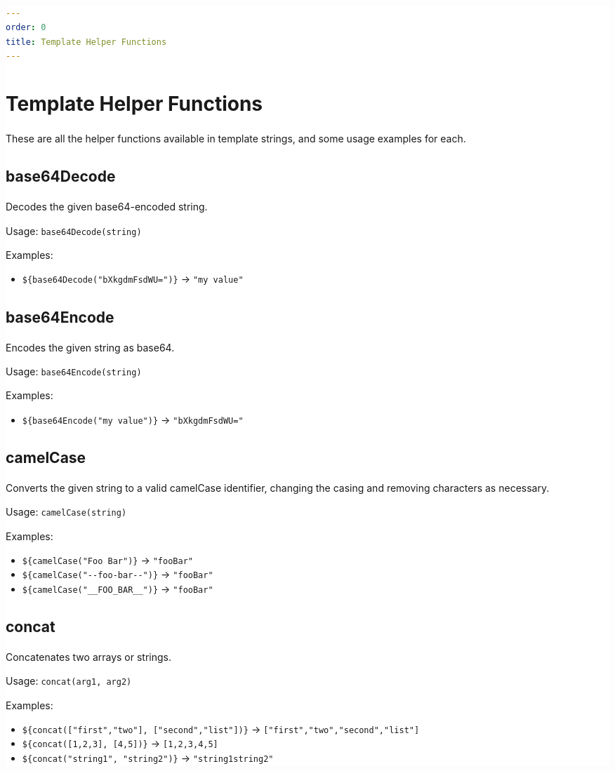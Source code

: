 ```yaml
---
order: 0
title: Template Helper Functions
---
```


# Template Helper Functions

These are all the helper functions available in template strings, and some usage examples for each.

## base64Decode

Decodes the given base64-encoded string.

Usage: `base64Decode(string)`

Examples:

* `${base64Decode("bXkgdmFsdWU=")}` -> `"my value"`

## base64Encode

Encodes the given string as base64.

Usage: `base64Encode(string)`

Examples:

* `${base64Encode("my value")}` -> `"bXkgdmFsdWU="`

## camelCase

Converts the given string to a valid camelCase identifier, changing the casing and removing characters as necessary.

Usage: `camelCase(string)`

Examples:

* `${camelCase("Foo Bar")}` -> `"fooBar"`
* `${camelCase("--foo-bar--")}` -> `"fooBar"`
* `${camelCase("__FOO_BAR__")}` -> `"fooBar"`

## concat

Concatenates two arrays or strings.

Usage: `concat(arg1, arg2)`

Examples:

* `${concat(["first","two"], ["second","list"])}` -> `["first","two","second","list"]`
* `${concat([1,2,3], [4,5])}` -> `[1,2,3,4,5]`
* `${concat("string1", "string2")}` -> `"string1string2"`
